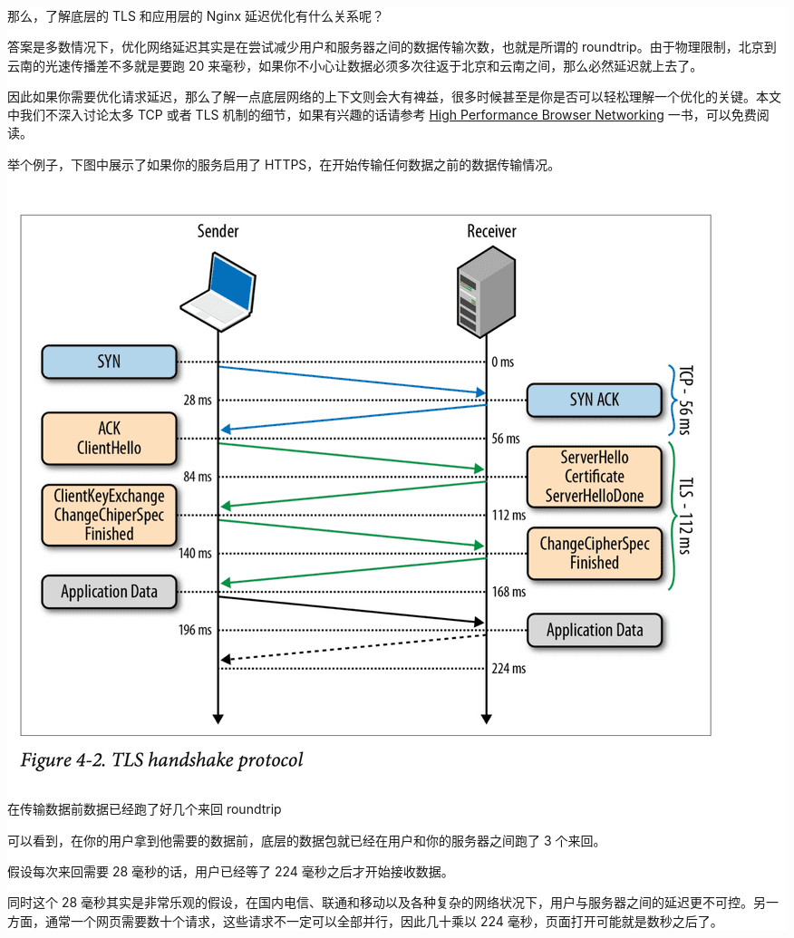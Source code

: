 那么，了解底层的 TLS 和应用层的 Nginx 延迟优化有什么关系呢？

答案是多数情况下，优化网络延迟其实是在尝试减少用户和服务器之间的数据传输次数，也就是所谓的 roundtrip。由于物理限制，北京到云南的光速传播差不多就是要跑 20 来毫秒，如果你不小心让数据必须多次往返于北京和云南之间，那么必然延迟就上去了。

因此如果你需要优化请求延迟，那么了解一点底层网络的上下文则会大有裨益，很多时候甚至是你是否可以轻松理解一个优化的关键。本文中我们不深入讨论太多 TCP 或者 TLS 机制的细节，如果有兴趣的话请参考 [High Performance Browser Networking](https://hpbn.co/) 一书，可以免费阅读。

举个例子，下图中展示了如果你的服务启用了 HTTPS，在开始传输任何数据之前的数据传输情况。

![在传输数据前数据已经跑了好几个来回 roundtrip](./nginx优化ssl速度.assets/roundtrip-before-data-transfer.png)

在传输数据前数据已经跑了好几个来回 roundtrip



可以看到，在你的用户拿到他需要的数据前，底层的数据包就已经在用户和你的服务器之间跑了 3 个来回。

假设每次来回需要 28 毫秒的话，用户已经等了 224 毫秒之后才开始接收数据。

同时这个 28 毫秒其实是非常乐观的假设，在国内电信、联通和移动以及各种复杂的网络状况下，用户与服务器之间的延迟更不可控。另一方面，通常一个网页需要数十个请求，这些请求不一定可以全部并行，因此几十乘以 224 毫秒，页面打开可能就是数秒之后了。
